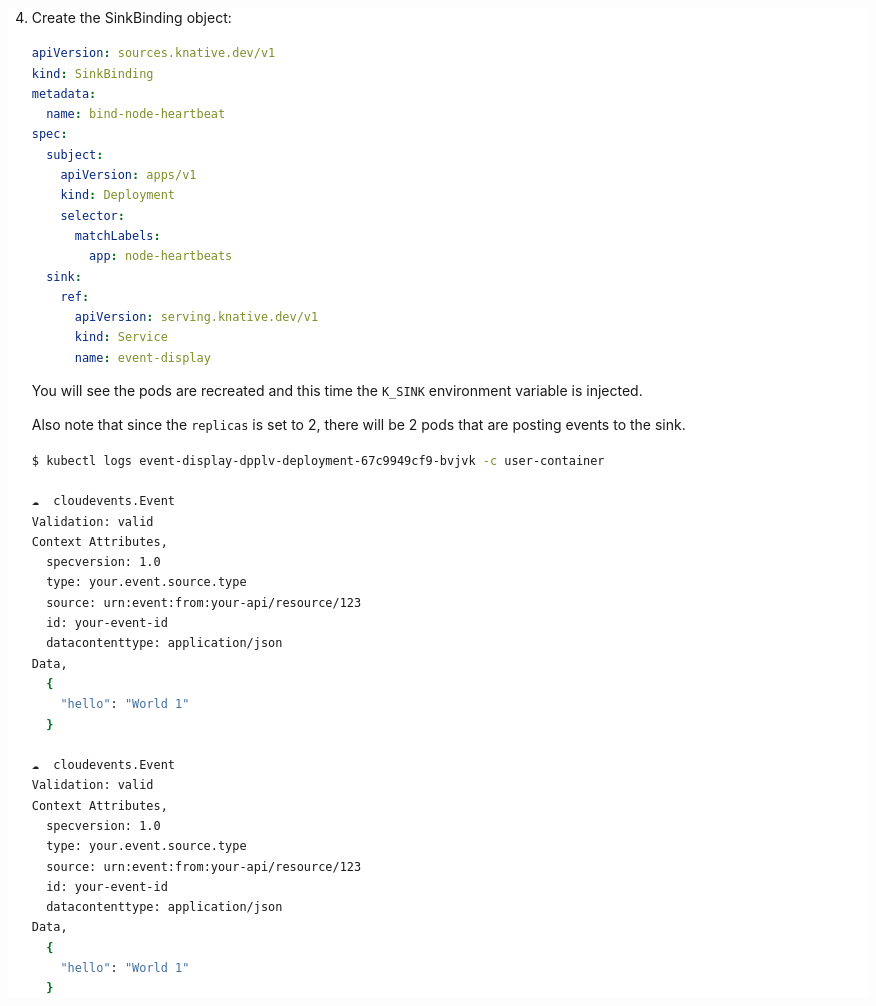 4. Create the SinkBinding object:

    ```yaml
    apiVersion: sources.knative.dev/v1
    kind: SinkBinding
    metadata:
      name: bind-node-heartbeat
    spec:
      subject:
        apiVersion: apps/v1
        kind: Deployment
        selector:
          matchLabels:
            app: node-heartbeats
      sink:
        ref:
          apiVersion: serving.knative.dev/v1
          kind: Service
          name: event-display
    ```

    You will see the pods are recreated and this time the `K_SINK` environment variable is injected.

    Also note that since the `replicas` is set to 2, there will be 2 pods that are posting events to the sink.

    ```bash
    $ kubectl logs event-display-dpplv-deployment-67c9949cf9-bvjvk -c user-container

    ☁️  cloudevents.Event
    Validation: valid
    Context Attributes,
      specversion: 1.0
      type: your.event.source.type
      source: urn:event:from:your-api/resource/123
      id: your-event-id
      datacontenttype: application/json
    Data,
      {
        "hello": "World 1"
      }

    ☁️  cloudevents.Event
    Validation: valid
    Context Attributes,
      specversion: 1.0
      type: your.event.source.type
      source: urn:event:from:your-api/resource/123
      id: your-event-id
      datacontenttype: application/json
    Data,
      {
        "hello": "World 1"
      }
    ```
